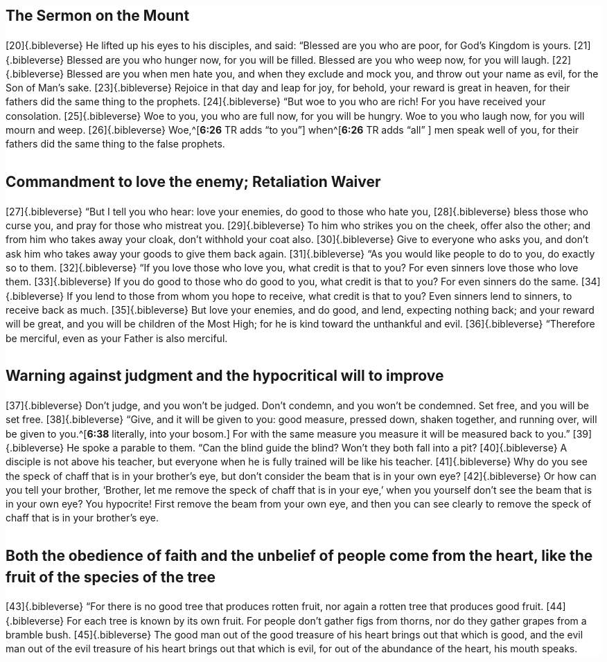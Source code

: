 ## The Sermon on the Mount
[20]{.bibleverse} He lifted up his eyes to his disciples, and said: “Blessed are you who are poor, for God’s Kingdom is yours. [21]{.bibleverse} Blessed are you who hunger now, for you will be filled. Blessed are you who weep now, for you will laugh. [22]{.bibleverse} Blessed are you when men hate you, and when they exclude and mock you, and throw out your name as evil, for the Son of Man’s sake. [23]{.bibleverse} Rejoice in that day and leap for joy, for behold, your reward is great in heaven, for their fathers did the same thing to the prophets. [24]{.bibleverse} “But woe to you who are rich! For you have received your consolation. [25]{.bibleverse} Woe to you, you who are full now, for you will be hungry. Woe to you who laugh now, for you will mourn and weep. [26]{.bibleverse} Woe,^[**6:26** TR adds “to you”] when^[**6:26** TR adds “all” ] men speak well of you, for their fathers did the same thing to the false prophets.

## Commandment to love the enemy; Retaliation Waiver
[27]{.bibleverse} “But I tell you who hear: love your enemies, do good to those who hate you, [28]{.bibleverse} bless those who curse you, and pray for those who mistreat you. [29]{.bibleverse} To him who strikes you on the cheek, offer also the other; and from him who takes away your cloak, don’t withhold your coat also. [30]{.bibleverse} Give to everyone who asks you, and don’t ask him who takes away your goods to give them back again. [31]{.bibleverse} “As you would like people to do to you, do exactly so to them. [32]{.bibleverse} “If you love those who love you, what credit is that to you? For even sinners love those who love them. [33]{.bibleverse} If you do good to those who do good to you, what credit is that to you? For even sinners do the same. [34]{.bibleverse} If you lend to those from whom you hope to receive, what credit is that to you? Even sinners lend to sinners, to receive back as much. [35]{.bibleverse} But love your enemies, and do good, and lend, expecting nothing back; and your reward will be great, and you will be children of the Most High; for he is kind toward the unthankful and evil. [36]{.bibleverse} “Therefore be merciful, even as your Father is also merciful.

## Warning against judgment and the hypocritical will to improve
[37]{.bibleverse} Don’t judge, and you won’t be judged. Don’t condemn, and you won’t be condemned. Set free, and you will be set free. [38]{.bibleverse} “Give, and it will be given to you: good measure, pressed down, shaken together, and running over, will be given to you.^[**6:38** literally, into your bosom.] For with the same measure you measure it will be measured back to you.” [39]{.bibleverse} He spoke a parable to them. “Can the blind guide the blind? Won’t they both fall into a pit? [40]{.bibleverse} A disciple is not above his teacher, but everyone when he is fully trained will be like his teacher. [41]{.bibleverse} Why do you see the speck of chaff that is in your brother’s eye, but don’t consider the beam that is in your own eye? [42]{.bibleverse} Or how can you tell your brother, ‘Brother, let me remove the speck of chaff that is in your eye,’ when you yourself don’t see the beam that is in your own eye? You hypocrite! First remove the beam from your own eye, and then you can see clearly to remove the speck of chaff that is in your brother’s eye.

## Both the obedience of faith and the unbelief of people come from the heart, like the fruit of the species of the tree
[43]{.bibleverse} “For there is no good tree that produces rotten fruit, nor again a rotten tree that produces good fruit. [44]{.bibleverse} For each tree is known by its own fruit. For people don’t gather figs from thorns, nor do they gather grapes from a bramble bush. [45]{.bibleverse} The good man out of the good treasure of his heart brings out that which is good, and the evil man out of the evil treasure of his heart brings out that which is evil, for out of the abundance of the heart, his mouth speaks.
